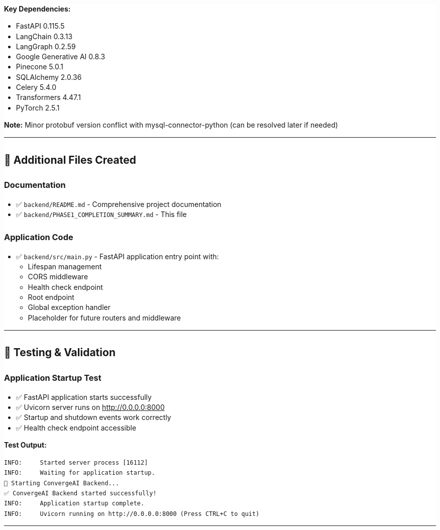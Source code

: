 **Key Dependencies:**
- FastAPI 0.115.5
- LangChain 0.3.13
- LangGraph 0.2.59
- Google Generative AI 0.8.3
- Pinecone 5.0.1
- SQLAlchemy 2.0.36
- Celery 5.4.0
- Transformers 4.47.1
- PyTorch 2.5.1

**Note:** Minor protobuf version conflict with mysql-connector-python (can be resolved later if needed)

---

## 📝 Additional Files Created

### Documentation
- ✅ `backend/README.md` - Comprehensive project documentation
- ✅ `backend/PHASE1_COMPLETION_SUMMARY.md` - This file

### Application Code
- ✅ `backend/src/main.py` - FastAPI application entry point with:
  - Lifespan management
  - CORS middleware
  - Health check endpoint
  - Root endpoint
  - Global exception handler
  - Placeholder for future routers and middleware

---

## 🧪 Testing & Validation

### Application Startup Test
- ✅ FastAPI application starts successfully
- ✅ Uvicorn server runs on http://0.0.0.0:8000
- ✅ Startup and shutdown events work correctly
- ✅ Health check endpoint accessible

**Test Output:**
```
INFO:     Started server process [16112]
INFO:     Waiting for application startup.
🚀 Starting ConvergeAI Backend...
✅ ConvergeAI Backend started successfully!
INFO:     Application startup complete.
INFO:     Uvicorn running on http://0.0.0.0:8000 (Press CTRL+C to quit)
```

---